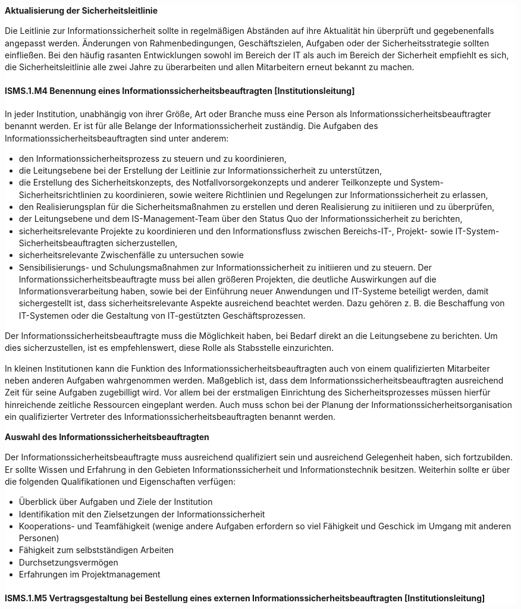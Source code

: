 **Aktualisierung der Sicherheitsleitlinie**

Die Leitlinie zur Informationssicherheit sollte in regelmäßigen Abständen auf ihre Aktualität hin überprüft und gegebenenfalls angepasst werden. Änderungen von Rahmenbedingungen, Geschäftszielen, Aufgaben oder der Sicherheitsstrategie sollten einfließen. Bei den häufig rasanten Entwicklungen sowohl im Bereich der IT als auch im Bereich der Sicherheit empfiehlt es sich, die Sicherheitsleitlinie alle zwei Jahre zu überarbeiten und allen Mitarbeitern erneut bekannt zu machen.

#### ISMS.1.M4 Benennung eines Informationssicherheitsbeauftragten [Institutionsleitung]

In jeder Institution, unabhängig von ihrer Größe, Art oder Branche muss eine Person als Informationssicherheitsbeauftragter benannt werden. Er ist für alle Belange der Informationssicherheit zuständig. Die Aufgaben des Informationssicherheitsbeauftragten sind unter anderem:

* den Informationssicherheitsprozess zu steuern und zu koordinieren,
* die Leitungsebene bei der Erstellung der Leitlinie zur Informationssicherheit zu unterstützen,
* die Erstellung des Sicherheitskonzepts, des Notfallvorsorgekonzepts und anderer Teilkonzepte und System-Sicherheitsrichtlinien zu koordinieren, sowie weitere Richtlinien und Regelungen zur Informationssicherheit zu erlassen,
* den Realisierungsplan für die Sicherheitsmaßnahmen zu erstellen und deren Realisierung zu initiieren und zu überprüfen,
* der Leitungsebene und dem IS-Management-Team über den Status Quo der Informationssicherheit zu berichten,
* sicherheitsrelevante Projekte zu koordinieren und den Informationsfluss zwischen Bereichs-IT-, Projekt- sowie IT-System-Sicherheitsbeauftragten sicherzustellen,
* sicherheitsrelevante Zwischenfälle zu untersuchen sowie
* Sensibilisierungs- und Schulungsmaßnahmen zur Informationssicherheit zu initiieren und zu steuern.
Der Informationssicherheitsbeauftragte muss bei allen größeren Projekten, die deutliche Auswirkungen auf die Informationsverarbeitung haben, sowie bei der Einführung neuer Anwendungen und IT-Systeme beteiligt werden, damit sichergestellt ist, dass sicherheitsrelevante Aspekte ausreichend beachtet werden. Dazu gehören z. B. die Beschaffung von IT-Systemen oder die Gestaltung von IT-gestützten Geschäftsprozessen.

Der Informationssicherheitsbeauftragte muss die Möglichkeit haben, bei Bedarf direkt an die Leitungsebene zu berichten. Um dies sicherzustellen, ist es empfehlenswert, diese Rolle als Stabsstelle einzurichten.

In kleinen Institutionen kann die Funktion des Informationssicherheitsbeauftragten auch von einem qualifizierten Mitarbeiter neben anderen Aufgaben wahrgenommen werden. Maßgeblich ist, dass dem Informationssicherheitsbeauftragten ausreichend Zeit für seine Aufgaben zugebilligt wird. Vor allem bei der erstmaligen Einrichtung des Sicherheitsprozesses müssen hierfür hinreichende zeitliche Ressourcen eingeplant werden. Auch muss schon bei der Planung der Informationssicherheitsorganisation ein qualifizierter Vertreter des Informationssicherheitsbeauftragten benannt werden. 

**Auswahl des Informationssicherheitsbeauftragten**

Der Informationssicherheitsbeauftragte muss ausreichend qualifiziert sein und ausreichend Gelegenheit haben, sich fortzubilden. Er sollte Wissen und Erfahrung in den Gebieten Informationssicherheit und Informationstechnik besitzen. Weiterhin sollte er über die folgenden Qualifikationen und Eigenschaften verfügen:

* Überblick über Aufgaben und Ziele der Institution
* Identifikation mit den Zielsetzungen der Informationssicherheit
* Kooperations- und Teamfähigkeit (wenige andere Aufgaben erfordern so viel Fähigkeit und Geschick im Umgang mit anderen Personen)
* Fähigkeit zum selbstständigen Arbeiten
* Durchsetzungsvermögen
* Erfahrungen im Projektmanagement
#### ISMS.1.M5 Vertragsgestaltung bei Bestellung eines externen Informationssicherheitsbeauftragten [Institutionsleitung]
